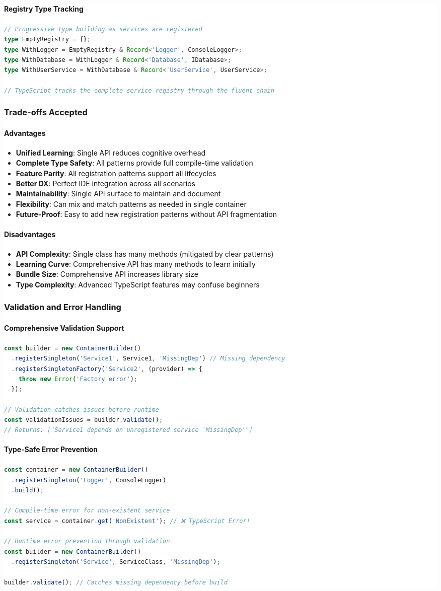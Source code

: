 #### Registry Type Tracking

```typescript
// Progressive type building as services are registered
type EmptyRegistry = {};
type WithLogger = EmptyRegistry & Record<'Logger', ConsoleLogger>;
type WithDatabase = WithLogger & Record<'Database', IDatabase>;
type WithUserService = WithDatabase & Record<'UserService', UserService>;

// TypeScript tracks the complete service registry through the fluent chain
```

### Trade-offs Accepted

#### Advantages

- **Unified Learning**: Single API reduces cognitive overhead
- **Complete Type Safety**: All patterns provide full compile-time validation
- **Feature Parity**: All registration patterns support all lifecycles
- **Better DX**: Perfect IDE integration across all scenarios
- **Maintainability**: Single API surface to maintain and document
- **Flexibility**: Can mix and match patterns as needed in single container
- **Future-Proof**: Easy to add new registration patterns without API fragmentation

#### Disadvantages

- **API Complexity**: Single class has many methods (mitigated by clear patterns)
- **Learning Curve**: Comprehensive API has many methods to learn initially
- **Bundle Size**: Comprehensive API increases library size
- **Type Complexity**: Advanced TypeScript features may confuse beginners


### Validation and Error Handling

#### Comprehensive Validation Support

```typescript
const builder = new ContainerBuilder()
  .registerSingleton('Service1', Service1, 'MissingDep') // Missing dependency
  .registerSingletonFactory('Service2', (provider) => {
    throw new Error('Factory error');
  });

// Validation catches issues before runtime
const validationIssues = builder.validate();
// Returns: ["Service1 depends on unregistered service 'MissingDep'"]
```

#### Type-Safe Error Prevention

```typescript
const container = new ContainerBuilder()
  .registerSingleton('Logger', ConsoleLogger)
  .build();

// Compile-time error for non-existent service
const service = container.get('NonExistent'); // ❌ TypeScript Error!

// Runtime error prevention through validation
const builder = new ContainerBuilder()
  .registerSingleton('Service', ServiceClass, 'MissingDep');

builder.validate(); // Catches missing dependency before build
```

